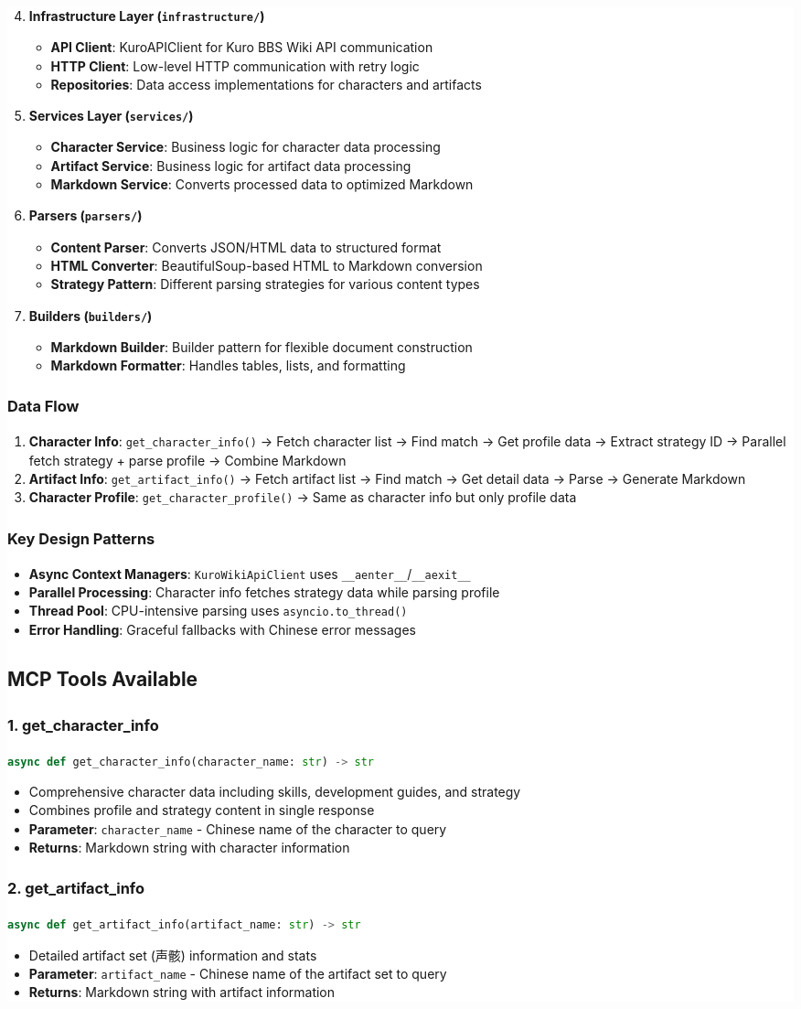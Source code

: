 4. **Infrastructure Layer (`infrastructure/`)**
   - **API Client**: KuroAPIClient for Kuro BBS Wiki API communication
   - **HTTP Client**: Low-level HTTP communication with retry logic
   - **Repositories**: Data access implementations for characters and artifacts

5. **Services Layer (`services/`)**
   - **Character Service**: Business logic for character data processing
   - **Artifact Service**: Business logic for artifact data processing  
   - **Markdown Service**: Converts processed data to optimized Markdown

6. **Parsers (`parsers/`)**
   - **Content Parser**: Converts JSON/HTML data to structured format
   - **HTML Converter**: BeautifulSoup-based HTML to Markdown conversion
   - **Strategy Pattern**: Different parsing strategies for various content types

7. **Builders (`builders/`)**
   - **Markdown Builder**: Builder pattern for flexible document construction
   - **Markdown Formatter**: Handles tables, lists, and formatting

### Data Flow

1. **Character Info**: `get_character_info()` → Fetch character list → Find match → Get profile data → Extract strategy ID → Parallel fetch strategy + parse profile → Combine Markdown
2. **Artifact Info**: `get_artifact_info()` → Fetch artifact list → Find match → Get detail data → Parse → Generate Markdown
3. **Character Profile**: `get_character_profile()` → Same as character info but only profile data

### Key Design Patterns

- **Async Context Managers**: `KuroWikiApiClient` uses `__aenter__`/`__aexit__`
- **Parallel Processing**: Character info fetches strategy data while parsing profile
- **Thread Pool**: CPU-intensive parsing uses `asyncio.to_thread()`
- **Error Handling**: Graceful fallbacks with Chinese error messages

## MCP Tools Available

### 1. get_character_info

```python
async def get_character_info(character_name: str) -> str
```

- Comprehensive character data including skills, development guides, and strategy
- Combines profile and strategy content in single response
- **Parameter**: `character_name` - Chinese name of the character to query
- **Returns**: Markdown string with character information

### 2. get_artifact_info

```python
async def get_artifact_info(artifact_name: str) -> str
```

- Detailed artifact set (声骸) information and stats
- **Parameter**: `artifact_name` - Chinese name of the artifact set to query
- **Returns**: Markdown string with artifact information

